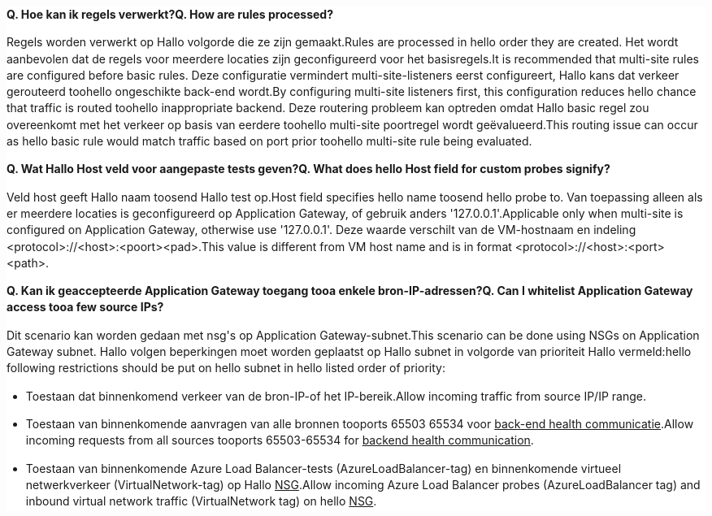 <span data-ttu-id="6f15e-182">**Q. Hoe kan ik regels verwerkt?**</span><span class="sxs-lookup"><span data-stu-id="6f15e-182">**Q. How are rules processed?**</span></span>

<span data-ttu-id="6f15e-183">Regels worden verwerkt op Hallo volgorde die ze zijn gemaakt.</span><span class="sxs-lookup"><span data-stu-id="6f15e-183">Rules are processed in hello order they are created.</span></span> <span data-ttu-id="6f15e-184">Het wordt aanbevolen dat de regels voor meerdere locaties zijn geconfigureerd voor het basisregels.</span><span class="sxs-lookup"><span data-stu-id="6f15e-184">It is recommended that multi-site rules are configured before basic rules.</span></span> <span data-ttu-id="6f15e-185">Deze configuratie vermindert multi-site-listeners eerst configureert, Hallo kans dat verkeer gerouteerd toohello ongeschikte back-end wordt.</span><span class="sxs-lookup"><span data-stu-id="6f15e-185">By configuring multi-site listeners first, this configuration reduces hello chance that traffic is routed toohello inappropriate backend.</span></span> <span data-ttu-id="6f15e-186">Deze routering probleem kan optreden omdat Hallo basic regel zou overeenkomt met het verkeer op basis van eerdere toohello multi-site poortregel wordt geëvalueerd.</span><span class="sxs-lookup"><span data-stu-id="6f15e-186">This routing issue can occur as hello basic rule would match traffic based on port prior toohello multi-site rule being evaluated.</span></span>

<span data-ttu-id="6f15e-187">**Q. Wat Hallo Host veld voor aangepaste tests geven?**</span><span class="sxs-lookup"><span data-stu-id="6f15e-187">**Q. What does hello Host field for custom probes signify?**</span></span>

<span data-ttu-id="6f15e-188">Veld host geeft Hallo naam toosend Hallo test op.</span><span class="sxs-lookup"><span data-stu-id="6f15e-188">Host field specifies hello name toosend hello probe to.</span></span> <span data-ttu-id="6f15e-189">Van toepassing alleen als er meerdere locaties is geconfigureerd op Application Gateway, of gebruik anders '127.0.0.1'.</span><span class="sxs-lookup"><span data-stu-id="6f15e-189">Applicable only when multi-site is configured on Application Gateway, otherwise use '127.0.0.1'.</span></span> <span data-ttu-id="6f15e-190">Deze waarde verschilt van de VM-hostnaam en indeling \<protocol\>://\<host\>:\<poort\>\<pad\>.</span><span class="sxs-lookup"><span data-stu-id="6f15e-190">This value is different from VM host name and is in format \<protocol\>://\<host\>:\<port\>\<path\>.</span></span>

<span data-ttu-id="6f15e-191">**Q. Kan ik geaccepteerde Application Gateway toegang tooa enkele bron-IP-adressen?**</span><span class="sxs-lookup"><span data-stu-id="6f15e-191">**Q. Can I whitelist Application Gateway access tooa few source IPs?**</span></span>

<span data-ttu-id="6f15e-192">Dit scenario kan worden gedaan met nsg's op Application Gateway-subnet.</span><span class="sxs-lookup"><span data-stu-id="6f15e-192">This scenario can be done using NSGs on Application Gateway subnet.</span></span> <span data-ttu-id="6f15e-193">Hallo volgen beperkingen moet worden geplaatst op Hallo subnet in volgorde van prioriteit Hallo vermeld:</span><span class="sxs-lookup"><span data-stu-id="6f15e-193">hello following restrictions should be put on hello subnet in hello listed order of priority:</span></span>

* <span data-ttu-id="6f15e-194">Toestaan dat binnenkomend verkeer van de bron-IP-of het IP-bereik.</span><span class="sxs-lookup"><span data-stu-id="6f15e-194">Allow incoming traffic from source IP/IP range.</span></span>

* <span data-ttu-id="6f15e-195">Toestaan van binnenkomende aanvragen van alle bronnen tooports 65503 65534 voor [back-end health communicatie](application-gateway-diagnostics.md).</span><span class="sxs-lookup"><span data-stu-id="6f15e-195">Allow incoming requests from all sources tooports 65503-65534 for [backend health communication](application-gateway-diagnostics.md).</span></span>

* <span data-ttu-id="6f15e-196">Toestaan van binnenkomende Azure Load Balancer-tests (AzureLoadBalancer-tag) en binnenkomende virtueel netwerkverkeer (VirtualNetwork-tag) op Hallo [NSG](../virtual-network/virtual-networks-nsg.md).</span><span class="sxs-lookup"><span data-stu-id="6f15e-196">Allow incoming Azure Load Balancer probes (AzureLoadBalancer tag) and inbound virtual network traffic (VirtualNetwork tag) on hello [NSG](../virtual-network/virtual-networks-nsg.md).</span></span>
